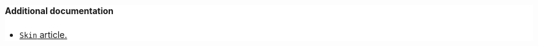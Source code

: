 #### Additional documentation

- [`Skin` article.](https://libgdx.com/wiki/graphics/2d/scene2d/skin)





